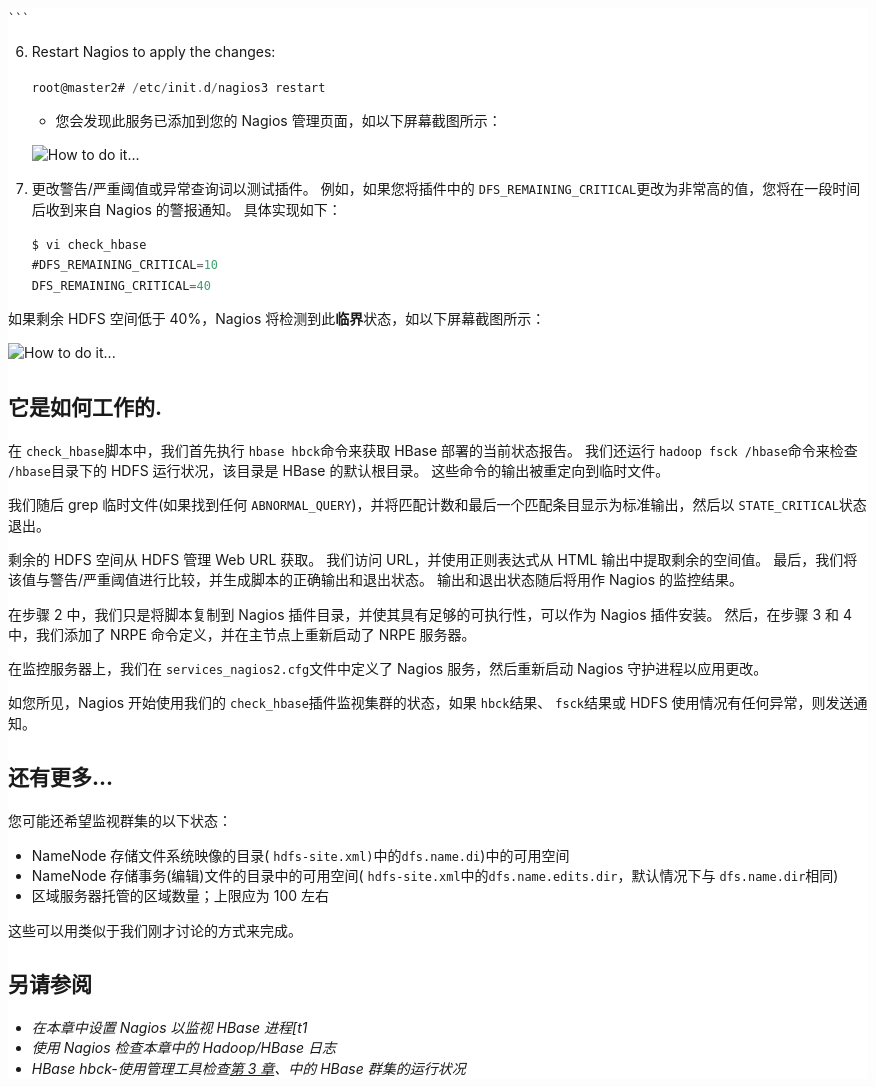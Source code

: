     ```

6.  Restart Nagios to apply the changes:

    ```scala
    root@master2# /etc/init.d/nagios3 restart

    ```

    *   您会发现此服务已添加到您的 Nagios 管理页面，如以下屏幕截图所示：

    ![How to do it...](graphics/7140_05_15.jpg)

7.  更改警告/严重阈值或异常查询词以测试插件。 例如，如果您将插件中的 `DFS_REMAINING_CRITICAL`更改为非常高的值，您将在一段时间后收到来自 Nagios 的警报通知。 具体实现如下：

    ```scala
    $ vi check_hbase
    #DFS_REMAINING_CRITICAL=10
    DFS_REMAINING_CRITICAL=40

    ```

如果剩余 HDFS 空间低于 40%，Nagios 将检测到此**临界**状态，如以下屏幕截图所示：

![How to do it...](graphics/7140_05_16.jpg)

## 它是如何工作的.

在 `check_hbase`脚本中，我们首先执行 `hbase hbck`命令来获取 HBase 部署的当前状态报告。 我们还运行 `hadoop fsck /hbase`命令来检查 `/hbase`目录下的 HDFS 运行状况，该目录是 HBase 的默认根目录。 这些命令的输出被重定向到临时文件。

我们随后 grep 临时文件(如果找到任何 `ABNORMAL_QUERY`)，并将匹配计数和最后一个匹配条目显示为标准输出，然后以 `STATE_CRITICAL`状态退出。

剩余的 HDFS 空间从 HDFS 管理 Web URL 获取。 我们访问 URL，并使用正则表达式从 HTML 输出中提取剩余的空间值。 最后，我们将该值与警告/严重阈值进行比较，并生成脚本的正确输出和退出状态。 输出和退出状态随后将用作 Nagios 的监控结果。

在步骤 2 中，我们只是将脚本复制到 Nagios 插件目录，并使其具有足够的可执行性，可以作为 Nagios 插件安装。 然后，在步骤 3 和 4 中，我们添加了 NRPE 命令定义，并在主节点上重新启动了 NRPE 服务器。

在监控服务器上，我们在 `services_nagios2.cfg`文件中定义了 Nagios 服务，然后重新启动 Nagios 守护进程以应用更改。

如您所见，Nagios 开始使用我们的 `check_hbase`插件监视集群的状态，如果 `hbck`结果、 `fsck`结果或 HDFS 使用情况有任何异常，则发送通知。

## 还有更多...

您可能还希望监视群集的以下状态：

*   NameNode 存储文件系统映像的目录( `hdfs-site.xml)`中的`dfs.name.di`)中的可用空间
*   NameNode 存储事务(编辑)文件的目录中的可用空间( `hdfs-site.xml`中的`dfs.name.edits.dir`，默认情况下与 `dfs.name.dir`相同)
*   区域服务器托管的区域数量；上限应为 100 左右

这些可以用类似于我们刚才讨论的方式来完成。

## 另请参阅

*   *在本章中设置 Nagios 以监视 HBase 进程[t1*
*   *使用 Nagios 检查本章中的 Hadoop/HBase 日志*
*   *HBase hbck-使用管理工具检查[第 3 章](03.html "Chapter 3. Using Administration Tools")、*中的 HBase 群集*的运行状况*
